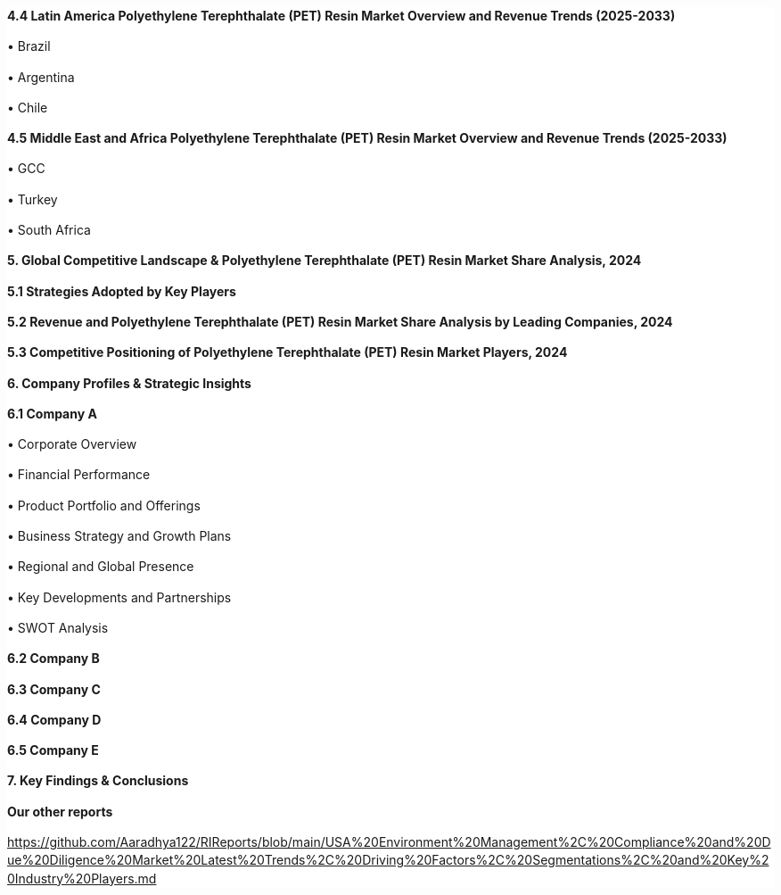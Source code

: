 <strong>4.4 Latin America Polyethylene Terephthalate (PET) Resin Market Overview and Revenue Trends (2025-2033)</strong>

• Brazil

• Argentina

• Chile

<strong>4.5 Middle East and Africa Polyethylene Terephthalate (PET) Resin Market Overview and Revenue Trends (2025-2033)</strong>

• GCC

• Turkey

• South Africa

<strong>5. Global Competitive Landscape & Polyethylene Terephthalate (PET) Resin Market Share Analysis, 2024</strong>

<strong>5.1 Strategies Adopted by Key Players</strong>

<strong>5.2 Revenue and Polyethylene Terephthalate (PET) Resin Market Share Analysis by Leading Companies, 2024</strong>

<strong>5.3 Competitive Positioning of Polyethylene Terephthalate (PET) Resin Market Players, 2024</strong>

<strong>6. Company Profiles & Strategic Insights</strong>

<strong>6.1 Company A</strong>

• Corporate Overview

• Financial Performance

• Product Portfolio and Offerings

• Business Strategy and Growth Plans

• Regional and Global Presence

• Key Developments and Partnerships

• SWOT Analysis

<strong>6.2 Company B</strong>

<strong>6.3 Company C</strong>

<strong>6.4 Company D</strong>

<strong>6.5 Company E</strong>

<strong>7. Key Findings & Conclusions</strong>

<strong>Our other reports</strong>

<a href=https://github.com/Aaradhya122/RIReports/blob/main/USA%20Environment%20Management%2C%20Compliance%20and%20Due%20Diligence%20Market%20Latest%20Trends%2C%20Driving%20Factors%2C%20Segmentations%2C%20and%20Key%20Industry%20Players.md>https://github.com/Aaradhya122/RIReports/blob/main/USA%20Environment%20Management%2C%20Compliance%20and%20Due%20Diligence%20Market%20Latest%20Trends%2C%20Driving%20Factors%2C%20Segmentations%2C%20and%20Key%20Industry%20Players.md</a>
